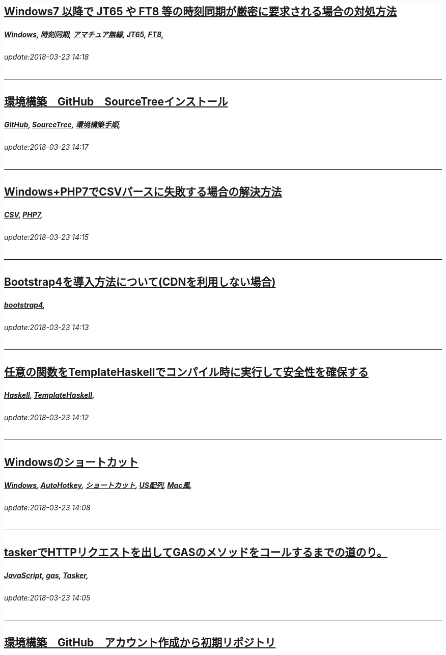 ## [Windows7 以降で JT65 や FT8 等の時刻同期が厳密に要求される場合の対処方法](https://qiita.com/je3kmz/items/7f764988b9ac6b14bcea)
##### [Windows](https://qiita.com/tags/Windows), [時刻同期](https://qiita.com/tags/時刻同期), [アマチュア無線](https://qiita.com/tags/アマチュア無線), [JT65](https://qiita.com/tags/JT65), [FT8](https://qiita.com/tags/FT8), 
###### update:2018-03-23 14:18
---
## [環境構築　GitHub　SourceTreeインストール](https://qiita.com/KeisyaRinco/items/4984b09ff6c17d51de96)
##### [GitHub](https://qiita.com/tags/GitHub), [SourceTree](https://qiita.com/tags/SourceTree), [環境構築手順](https://qiita.com/tags/環境構築手順), 
###### update:2018-03-23 14:17
---
## [Windows+PHP7でCSVパースに失敗する場合の解決方法](https://qiita.com/tiechel/items/468c737b7a2f38f6f1a8)
##### [CSV](https://qiita.com/tags/CSV), [PHP7](https://qiita.com/tags/PHP7), 
###### update:2018-03-23 14:15
---
## [Bootstrap4を導入方法について(CDNを利用しない場合)](https://qiita.com/_syaoin/items/884816538804a7308757)
##### [bootstrap4](https://qiita.com/tags/bootstrap4), 
###### update:2018-03-23 14:13
---
## [任意の関数をTemplateHaskellでコンパイル時に実行して安全性を確保する](https://qiita.com/nwtgck/items/b6d048c2730c37be0870)
##### [Haskell](https://qiita.com/tags/Haskell), [TemplateHaskell](https://qiita.com/tags/TemplateHaskell), 
###### update:2018-03-23 14:12
---
## [Windowsのショートカット](https://qiita.com/digitarhythm/items/d5dcc1e714f794d26536)
##### [Windows](https://qiita.com/tags/Windows), [AutoHotkey](https://qiita.com/tags/AutoHotkey), [ショートカット](https://qiita.com/tags/ショートカット), [US配列](https://qiita.com/tags/US配列), [Mac風](https://qiita.com/tags/Mac風), 
###### update:2018-03-23 14:08
---
## [taskerでHTTPリクエストを出してGASのメソッドをコールするまでの道のり。](https://qiita.com/tokky_se/items/b3100fb1d3992a120473)
##### [JavaScript](https://qiita.com/tags/JavaScript), [gas](https://qiita.com/tags/gas), [Tasker](https://qiita.com/tags/Tasker), 
###### update:2018-03-23 14:05
---
## [環境構築　GitHub　アカウント作成から初期リポジトリ](https://qiita.com/KeisyaRinco/items/5478ee1572202fe60acf)